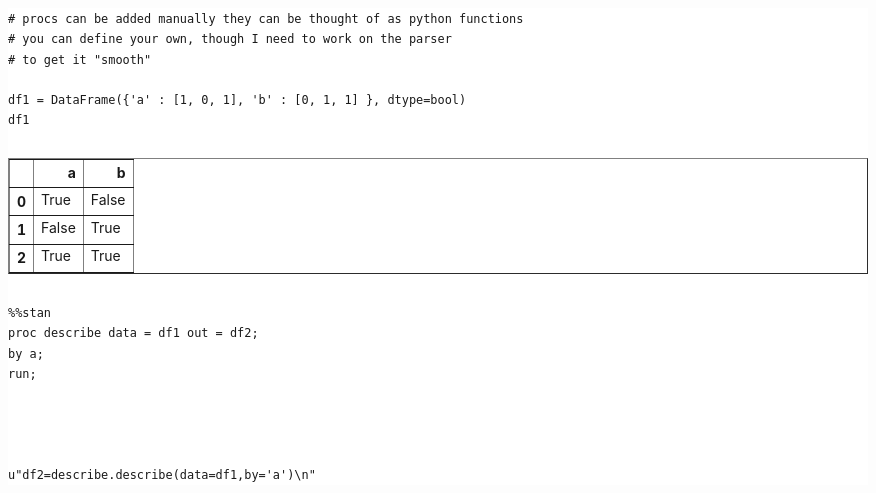 
    # procs can be added manually they can be thought of as python functions
    # you can define your own, though I need to work on the parser
    # to get it "smooth"

    df1 = DataFrame({'a' : [1, 0, 1], 'b' : [0, 1, 1] }, dtype=bool)
    df1

<div style="max-height:1000px;max-width:1500px;overflow:auto;">
<table border="1" class="dataframe">
  <thead>
    <tr style="text-align: right;">
      <th></th>
      <th>a</th>
      <th>b</th>
    </tr>
  </thead>
  <tbody>
    <tr>
      <th>0</th>
      <td>  True</td>
      <td> False</td>
    </tr>
    <tr>
      <th>1</th>
      <td> False</td>
      <td>  True</td>
    </tr>
    <tr>
      <th>2</th>
      <td>  True</td>
      <td>  True</td>
    </tr>
  </tbody>
</table>
</div>

    %%stan
    proc describe data = df1 out = df2;
    by a;
    run;




    u"df2=describe.describe(data=df1,by='a')\n"


